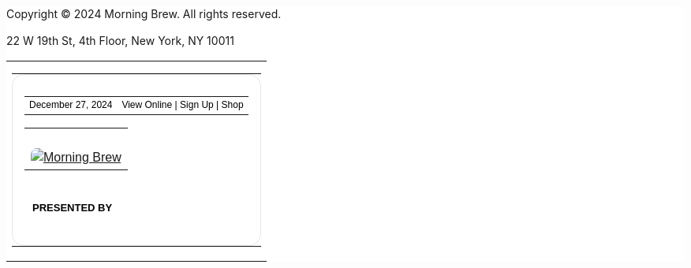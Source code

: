 Copyright ©
2024
Morning Brew. All rights reserved.
  

22 W 19th St, 4th Floor, New York, NY 10011

<div>
<table bgcolor="#ffffff" border="0" cellpadding="0" cellspacing="0" style="border-collapse:collapse" width="100%">
<tr>
<td>

<div style="display: block; max-width: 670px; margin: 0 auto">

<div style="margin-bottom:7px">

<table border="0" cellpadding="0" cellspacing="0" style="border-collapse:collapse" width="100%">
<tr>
<td style="padding:15px;font-family:Helvetica, Arial, sans-serif;font-size:16px;color:#333;display:block;background-color:#fff;border-radius:15px;border:1px solid #e6e6e6;border-collapse:collapse;box-shadow:none;margin-bottom:0px">

<table border="0" cellpadding="0" cellspacing="0" style="border-collapse:collapse;color:#000;font-size:12px;font-family:Arial, Helvetica, sans-serif" width="100%">

<tr>
<td style="">
December 27, 2024
</td>
<td style="text-align:right">
<a href="https://links.morningbrew.com/c/trb?mbcid=37915379.4139717&amp;mid=55ab9c4c00053927cd05204998094c31&amp;mbuuid=PqBAe5c1bS3tvTDfxEgD98b1" rel="noopener" style="color:#000;text-decoration:none" target="\_blank">View Online</a>
|
<a href="https://links.morningbrew.com/c/sJ2?kid=da2fbcde&amp;mbcid=37915379.4139717&amp;mid=55ab9c4c00053927cd05204998094c31&amp;mbuuid=PqBAe5c1bS3tvTDfxEgD98b1" rel="noopener" style="color:#000;text-decoration:none" target="\_blank">Sign Up</a>
|
<a href="https://links.morningbrew.com/c/6NY?mbcid=37915379.4139717&amp;mid=55ab9c4c00053927cd05204998094c31&amp;mbuuid=PqBAe5c1bS3tvTDfxEgD98b1" rel="noopener" style="color: #000000; text-decoration: none;" target="\_blank">Shop</a>
</td>
</tr>
</table>
<table border="0" cellpadding="" cellspacing="" style="border-collapse:collapse;margin-bottom:18px" width="100%">
<tr>
<td align="center" style="padding-top:25px">
<a href="https://links.morningbrew.com/c/s1X?mbcid=37915379.4139717&amp;mid=55ab9c4c00053927cd05204998094c31&amp;mbuuid=PqBAe5c1bS3tvTDfxEgD98b1" target="\_blank"><img alt="Morning Brew" src="https://cdn.sanity.io/images/bl383u0v/production/65e2f7af234829dba0f11606a9a1430efab65892-1350x330.png?w=900&amp;fit=max" style="border-radius: 8px; display: block; margin: 0 auto; width: 100%; max-width: revert" width="670"/>
</a>
</td>
</tr>
</table>
<table align="center" border="0" cellpadding="" cellspacing="" style="border-collapse:collapse;border-collapse:revert;margin:0 auto">
<tr>
<td align="right" valign="middle">
<p style="margin-top:0;font-family:Helvetica, Arial, sans-serif;font-size:13px;padding-right:8px;font-weight:bold;color:#000;margin-top:15px;margin-bottom:15px;line-height:22px;text-transform:uppercase">
Presented By
</p>
</td>
<td style="border-bottom:none !important">